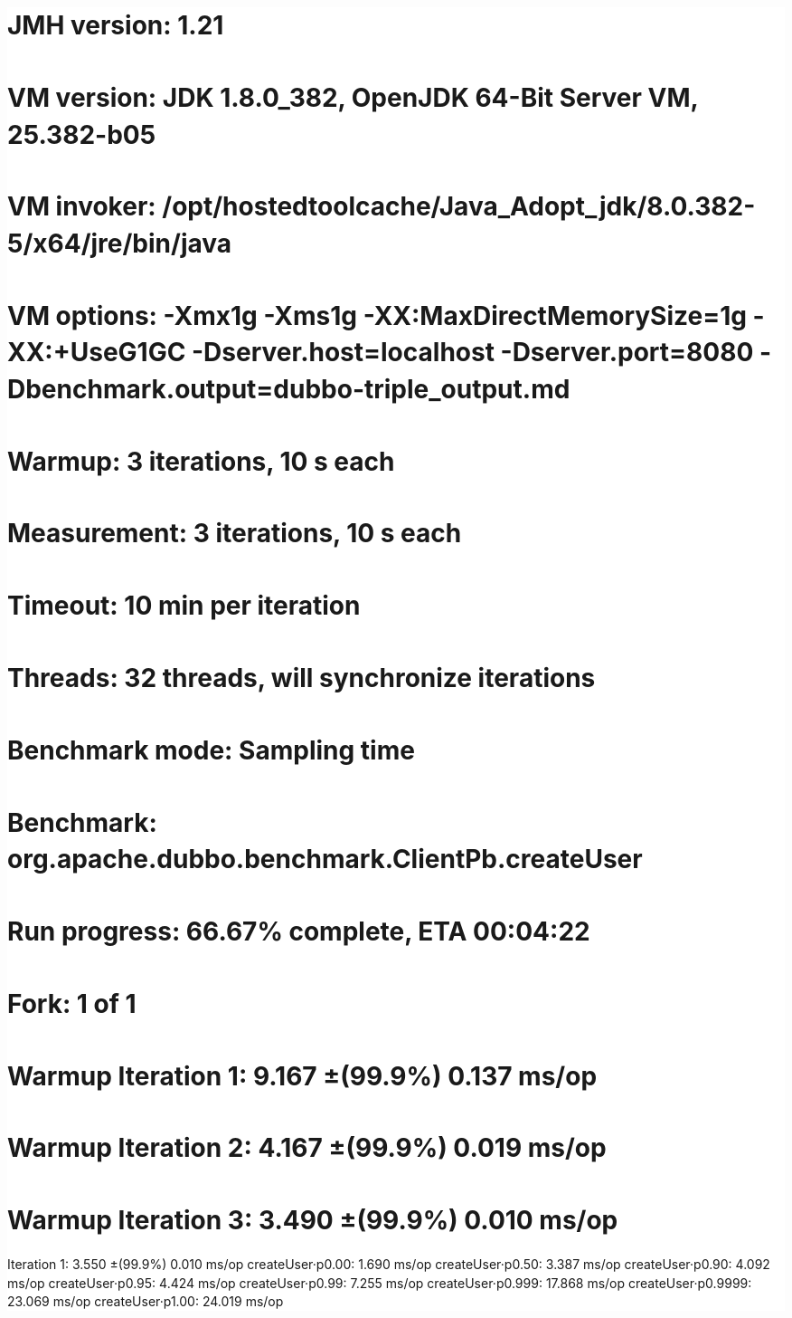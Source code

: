 
# JMH version: 1.21
# VM version: JDK 1.8.0_382, OpenJDK 64-Bit Server VM, 25.382-b05
# VM invoker: /opt/hostedtoolcache/Java_Adopt_jdk/8.0.382-5/x64/jre/bin/java
# VM options: -Xmx1g -Xms1g -XX:MaxDirectMemorySize=1g -XX:+UseG1GC -Dserver.host=localhost -Dserver.port=8080 -Dbenchmark.output=dubbo-triple_output.md
# Warmup: 3 iterations, 10 s each
# Measurement: 3 iterations, 10 s each
# Timeout: 10 min per iteration
# Threads: 32 threads, will synchronize iterations
# Benchmark mode: Sampling time
# Benchmark: org.apache.dubbo.benchmark.ClientPb.createUser

# Run progress: 66.67% complete, ETA 00:04:22
# Fork: 1 of 1
# Warmup Iteration   1: 9.167 ±(99.9%) 0.137 ms/op
# Warmup Iteration   2: 4.167 ±(99.9%) 0.019 ms/op
# Warmup Iteration   3: 3.490 ±(99.9%) 0.010 ms/op
Iteration   1: 3.550 ±(99.9%) 0.010 ms/op
                 createUser·p0.00:   1.690 ms/op
                 createUser·p0.50:   3.387 ms/op
                 createUser·p0.90:   4.092 ms/op
                 createUser·p0.95:   4.424 ms/op
                 createUser·p0.99:   7.255 ms/op
                 createUser·p0.999:  17.868 ms/op
                 createUser·p0.9999: 23.069 ms/op
                 createUser·p1.00:   24.019 ms/op
